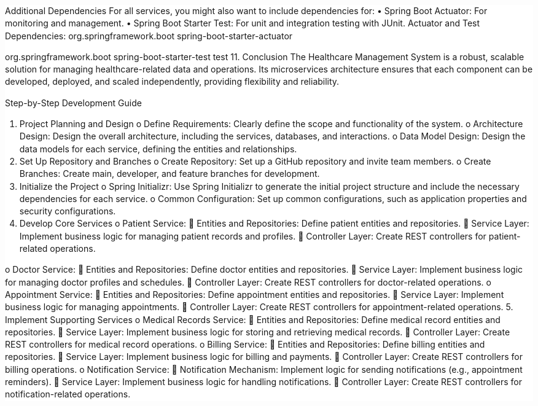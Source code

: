 </dependency>


Additional Dependencies
For all services, you might also want to include dependencies for:
•	Spring Boot Actuator: For monitoring and management.
•	Spring Boot Starter Test: For unit and integration testing with JUnit.
Actuator and Test Dependencies:
<dependency>
    <groupId>org.springframework.boot</groupId>
    <artifactId>spring-boot-starter-actuator</artifactId>
</dependency>


<dependency>
    <groupId>org.springframework.boot</groupId>
    <artifactId>spring-boot-starter-test</artifactId>
    <scope>test</scope>
</dependency>
11. Conclusion
The Healthcare Management System is a robust, scalable solution for managing healthcare-related data and operations. Its microservices architecture ensures that each component can be developed, deployed, and scaled independently, providing flexibility and reliability.

Step-by-Step Development Guide
1.	Project Planning and Design
o	Define Requirements: Clearly define the scope and functionality of the system.
o	Architecture Design: Design the overall architecture, including the services, databases, and interactions.
o	Data Model Design: Design the data models for each service, defining the entities and relationships.
2.	Set Up Repository and Branches
o	Create Repository: Set up a GitHub repository and invite team members.
o	Create Branches: Create main, developer, and feature branches for development.
3.	Initialize the Project
o	Spring Initializr: Use Spring Initializr to generate the initial project structure and include the necessary dependencies for each service.
o	Common Configuration: Set up common configurations, such as application properties and security configurations.
4.	Develop Core Services
o	Patient Service:
	Entities and Repositories: Define patient entities and repositories.
	Service Layer: Implement business logic for managing patient records and profiles.
	Controller Layer: Create REST controllers for patient-related operations.

o	Doctor Service:
	Entities and Repositories: Define doctor entities and repositories.
	Service Layer: Implement business logic for managing doctor profiles and schedules.
	Controller Layer: Create REST controllers for doctor-related operations.
o	Appointment Service:
	Entities and Repositories: Define appointment entities and repositories.
	Service Layer: Implement business logic for managing appointments.
	Controller Layer: Create REST controllers for appointment-related operations.
5.	Implement Supporting Services
o	Medical Records Service:
	Entities and Repositories: Define medical record entities and repositories.
	Service Layer: Implement business logic for storing and retrieving medical records.
	Controller Layer: Create REST controllers for medical record operations.
o	Billing Service:
	Entities and Repositories: Define billing entities and repositories.
	Service Layer: Implement business logic for billing and payments.
	Controller Layer: Create REST controllers for billing operations.
o	Notification Service:
	Notification Mechanism: Implement logic for sending notifications (e.g., appointment reminders).
	Service Layer: Implement business logic for handling notifications.
	Controller Layer: Create REST controllers for notification-related operations.